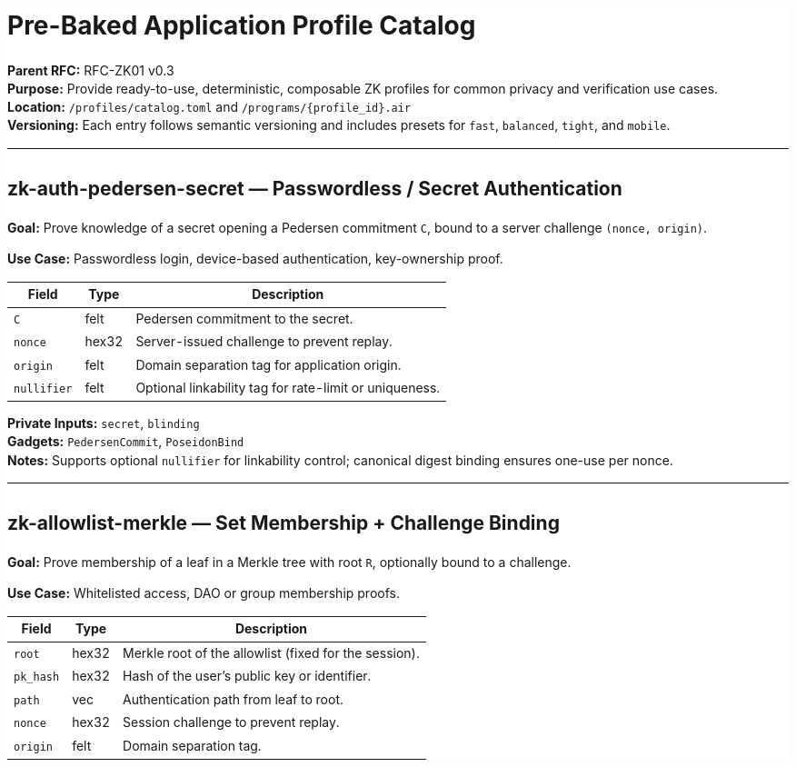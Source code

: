 # Pre-Baked Application Profile Catalog

**Parent RFC:** RFC-ZK01 v0.3  
**Purpose:** Provide ready-to-use, deterministic, composable ZK profiles for common privacy and verification use cases.  
**Location:** `/profiles/catalog.toml` and `/programs/{profile_id}.air`  
**Versioning:** Each entry follows semantic versioning and includes presets for `fast`, `balanced`, `tight`, and `mobile`.

---

## zk-auth-pedersen-secret — Passwordless / Secret Authentication

**Goal:** Prove knowledge of a secret opening a Pedersen commitment `C`, bound to a server challenge `(nonce, origin)`.

**Use Case:** Passwordless login, device-based authentication, key-ownership proof.

| Field | Type | Description |
|-------|------|-------------|
| `C` | felt | Pedersen commitment to the secret. |
| `nonce` | hex32 | Server-issued challenge to prevent replay. |
| `origin` | felt | Domain separation tag for application origin. |
| `nullifier` | felt | Optional linkability tag for rate-limit or uniqueness. |

**Private Inputs:** `secret`, `blinding`  
**Gadgets:** `PedersenCommit`, `PoseidonBind`  
**Notes:** Supports optional `nullifier` for linkability control; canonical digest binding ensures one-use per nonce.

---

## zk-allowlist-merkle — Set Membership + Challenge Binding

**Goal:** Prove membership of a leaf in a Merkle tree with root `R`, optionally bound to a challenge.

**Use Case:** Whitelisted access, DAO or group membership proofs.

| Field | Type | Description |
|-------|------|-------------|
| `root` | hex32 | Merkle root of the allowlist (fixed for the session). |
| `pk_hash` | hex32 | Hash of the user’s public key or identifier. |
| `path` | vec<hex32> | Authentication path from leaf to root. |
| `nonce` | hex32 | Session challenge to prevent replay. |
| `origin` | felt | Domain separation tag. |
